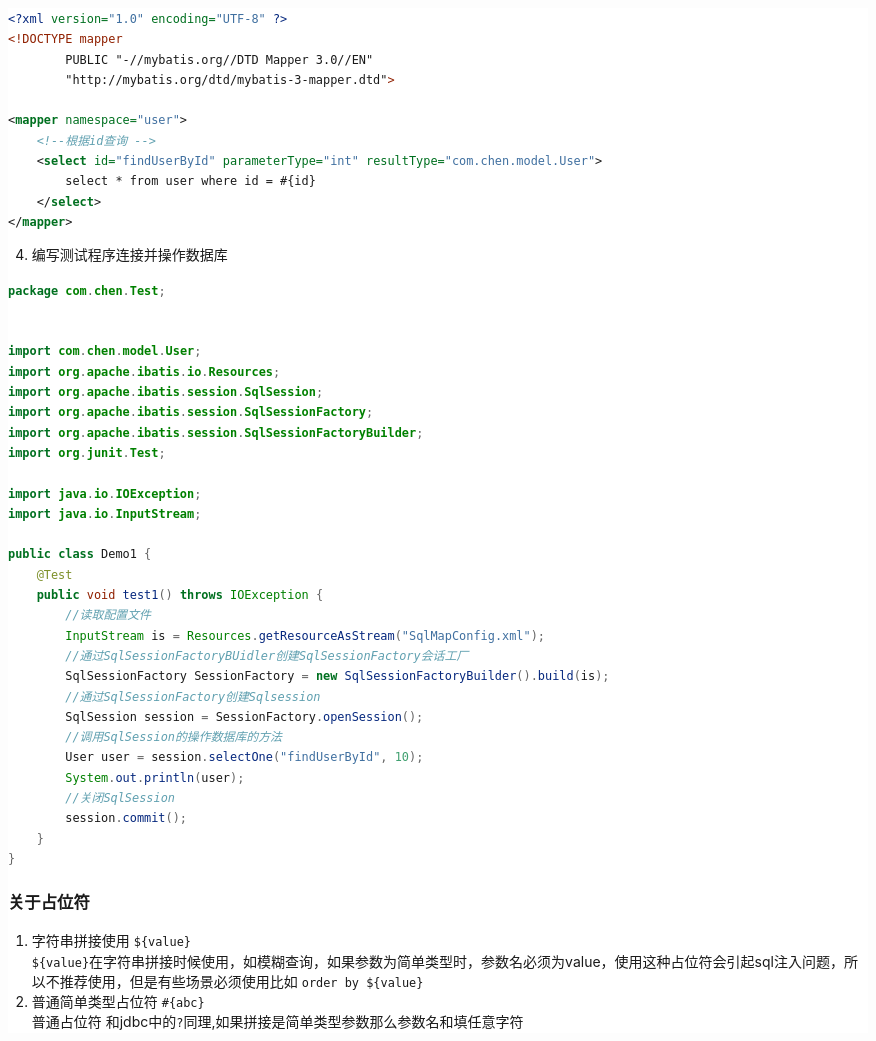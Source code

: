 ``` xml
<?xml version="1.0" encoding="UTF-8" ?>
<!DOCTYPE mapper
        PUBLIC "-//mybatis.org//DTD Mapper 3.0//EN"
        "http://mybatis.org/dtd/mybatis-3-mapper.dtd">

<mapper namespace="user">
    <!--根据id查询 -->
    <select id="findUserById" parameterType="int" resultType="com.chen.model.User">
        select * from user where id = #{id}
    </select>
</mapper>
```
4. 编写测试程序连接并操作数据库
``` java
package com.chen.Test;


import com.chen.model.User;
import org.apache.ibatis.io.Resources;
import org.apache.ibatis.session.SqlSession;
import org.apache.ibatis.session.SqlSessionFactory;
import org.apache.ibatis.session.SqlSessionFactoryBuilder;
import org.junit.Test;

import java.io.IOException;
import java.io.InputStream;

public class Demo1 {
    @Test
    public void test1() throws IOException {
        //读取配置文件
        InputStream is = Resources.getResourceAsStream("SqlMapConfig.xml");
        //通过SqlSessionFactoryBUidler创建SqlSessionFactory会话工厂
        SqlSessionFactory SessionFactory = new SqlSessionFactoryBuilder().build(is);
        //通过SqlSessionFactory创建Sqlsession
        SqlSession session = SessionFactory.openSession();
        //调用SqlSession的操作数据库的方法
        User user = session.selectOne("findUserById", 10);
        System.out.println(user);
        //关闭SqlSession
        session.commit();
    }
}
```
### 关于占位符  
1. 字符串拼接使用 `${value}`  
`${value}`在字符串拼接时候使用，如模糊查询，如果参数为简单类型时，参数名必须为value，使用这种占位符会引起sql注入问题，所以不推荐使用，但是有些场景必须使用比如 `order by ${value}`
2. 普通简单类型占位符  `#{abc}`  
普通占位符 和jdbc中的`?`同理,如果拼接是简单类型参数那么参数名和填任意字符

